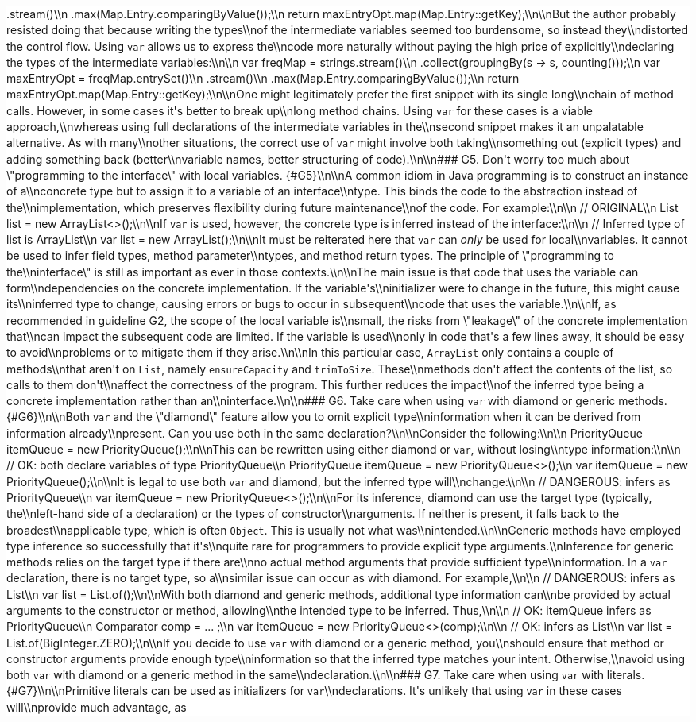 .stream()\\\n                                                           .max(Map.Entry.comparingByValue());\\\n    return maxEntryOpt.map(Map.Entry::getKey);\\\n\\\nBut the author probably resisted doing that because writing the types\\\nof the intermediate variables seemed too burdensome, so instead they\\\ndistorted the control flow.  Using `var` allows us to express the\\\ncode more naturally without paying the high price of explicitly\\\ndeclaring the types of the intermediate variables:\\\n\\\n    var freqMap = strings.stream()\\\n                         .collect(groupingBy(s -> s, counting()));\\\n    var maxEntryOpt = freqMap.entrySet()\\\n                             .stream()\\\n                             .max(Map.Entry.comparingByValue());\\\n    return maxEntryOpt.map(Map.Entry::getKey);\\\n\\\nOne might legitimately prefer the first snippet with its single long\\\nchain of method calls. However, in some cases it's better to break up\\\nlong method chains. Using `var` for these cases is a viable approach,\\\nwhereas using full declarations of the intermediate variables in the\\\nsecond snippet makes it an unpalatable alternative.  As with many\\\nother situations, the correct use of `var` might involve both taking\\\nsomething out (explicit types) and adding something back (better\\\nvariable names, better structuring of code).\\\n\\\n### G5. Don't worry too much about \\\"programming to the interface\\\" with local variables. {#G5}\\\n\\\nA common idiom in Java programming is to construct an instance of a\\\nconcrete type but to assign it to a variable of an interface\\\ntype. This binds the code to the abstraction instead of the\\\nimplementation, which preserves flexibility during future maintenance\\\nof the code. For example:\\\n\\\n    // ORIGINAL\\\n    List<String> list = new ArrayList<>();\\\n\\\nIf `var` is used, however, the concrete type is inferred instead of the interface:\\\n\\\n    // Inferred type of list is ArrayList<String>\\\n    var list = new ArrayList<String>();\\\n\\\nIt must be reiterated here that `var` can *only* be used for local\\\nvariables. It cannot be used to infer field types, method parameter\\\ntypes, and method return types. The principle of \\\"programming to the\\\ninterface\\\" is still as important as ever in those contexts.\\\n\\\nThe main issue is that code that uses the variable can form\\\ndependencies on the concrete implementation. If the variable's\\\ninitializer were to change in the future, this might cause its\\\ninferred type to change, causing errors or bugs to occur in subsequent\\\ncode that uses the variable.\\\n\\\nIf, as recommended in guideline G2, the scope of the local variable is\\\nsmall, the risks from \\\"leakage\\\" of the concrete implementation that\\\ncan impact the subsequent code are limited. If the variable is used\\\nonly in code that's a few lines away, it should be easy to avoid\\\nproblems or to mitigate them if they arise.\\\n\\\nIn this particular case, `ArrayList` only contains a couple of methods\\\nthat aren't on `List`, namely `ensureCapacity` and `trimToSize`. These\\\nmethods don't affect the contents of the list, so calls to them don't\\\naffect the correctness of the program. This further reduces the impact\\\nof the inferred type being a concrete implementation rather than an\\\ninterface.\\\n\\\n### G6. Take care when using `var` with diamond or generic methods. {#G6}\\\n\\\nBoth `var` and the \\\"diamond\\\" feature allow you to omit explicit type\\\ninformation when it can be derived from information already\\\npresent. Can you use both in the same declaration?\\\n\\\nConsider the following:\\\n\\\n    PriorityQueue<Item> itemQueue = new PriorityQueue<Item>();\\\n\\\nThis can be rewritten using either diamond or `var`, without losing\\\ntype information:\\\n\\\n    // OK: both declare variables of type PriorityQueue<Item>\\\n    PriorityQueue<Item> itemQueue = new PriorityQueue<>();\\\n    var itemQueue = new PriorityQueue<Item>();\\\n\\\nIt is legal to use both `var` and diamond, but the inferred type will\\\nchange:\\\n\\\n    // DANGEROUS: infers as PriorityQueue<Object>\\\n    var itemQueue = new PriorityQueue<>();\\\n\\\nFor its inference, diamond can use the target type (typically, the\\\nleft-hand side of a declaration) or the types of constructor\\\narguments. If neither is present, it falls back to the broadest\\\napplicable type, which is often `Object`. This is usually not what was\\\nintended.\\\n\\\nGeneric methods have employed type inference so successfully that it's\\\nquite rare for programmers to provide explicit type arguments.\\\nInference for generic methods relies on the target type if there are\\\nno actual method arguments that provide sufficient type\\\ninformation. In a `var` declaration, there is no target type, so a\\\nsimilar issue can occur as with diamond. For example,\\\n\\\n    // DANGEROUS: infers as List<Object>\\\n    var list = List.of();\\\n\\\nWith both diamond and generic methods, additional type information can\\\nbe provided by actual arguments to the constructor or method, allowing\\\nthe intended type to be inferred. Thus,\\\n\\\n    // OK: itemQueue infers as PriorityQueue<String>\\\n    Comparator<String> comp = ... ;\\\n    var itemQueue = new PriorityQueue<>(comp);\\\n\\\n    // OK: infers as List<BigInteger>\\\n    var list = List.of(BigInteger.ZERO);\\\n\\\nIf you decide to use `var` with diamond or a generic method, you\\\nshould ensure that method or constructor arguments provide enough type\\\ninformation so that the inferred type matches your intent. Otherwise,\\\navoid using both `var` with diamond or a generic method in the same\\\ndeclaration.\\\n\\\n### G7. Take care when using `var` with literals. {#G7}\\\n\\\nPrimitive literals can be used as initializers for `var`\\\ndeclarations. It's unlikely that using `var` in these cases will\\\nprovide much advantage, as